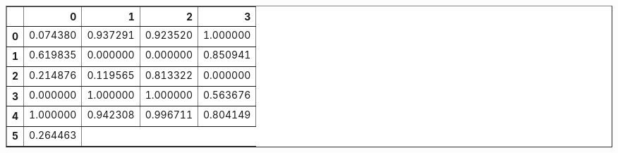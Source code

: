 


<div>
<style>
    .dataframe thead tr:only-child th {
        text-align: right;
    }

    .dataframe thead th {
        text-align: left;
    }

    .dataframe tbody tr th {
        vertical-align: top;
    }
</style>
<table border="1" class="dataframe">
  <thead>
    <tr style="text-align: right;">
      <th></th>
      <th>0</th>
      <th>1</th>
      <th>2</th>
      <th>3</th>
    </tr>
  </thead>
  <tbody>
    <tr>
      <th>0</th>
      <td>0.074380</td>
      <td>0.937291</td>
      <td>0.923520</td>
      <td>1.000000</td>
    </tr>
    <tr>
      <th>1</th>
      <td>0.619835</td>
      <td>0.000000</td>
      <td>0.000000</td>
      <td>0.850941</td>
    </tr>
    <tr>
      <th>2</th>
      <td>0.214876</td>
      <td>0.119565</td>
      <td>0.813322</td>
      <td>0.000000</td>
    </tr>
    <tr>
      <th>3</th>
      <td>0.000000</td>
      <td>1.000000</td>
      <td>1.000000</td>
      <td>0.563676</td>
    </tr>
    <tr>
      <th>4</th>
      <td>1.000000</td>
      <td>0.942308</td>
      <td>0.996711</td>
      <td>0.804149</td>
    </tr>
    <tr>
      <th>5</th>
      <td>0.264463</td>